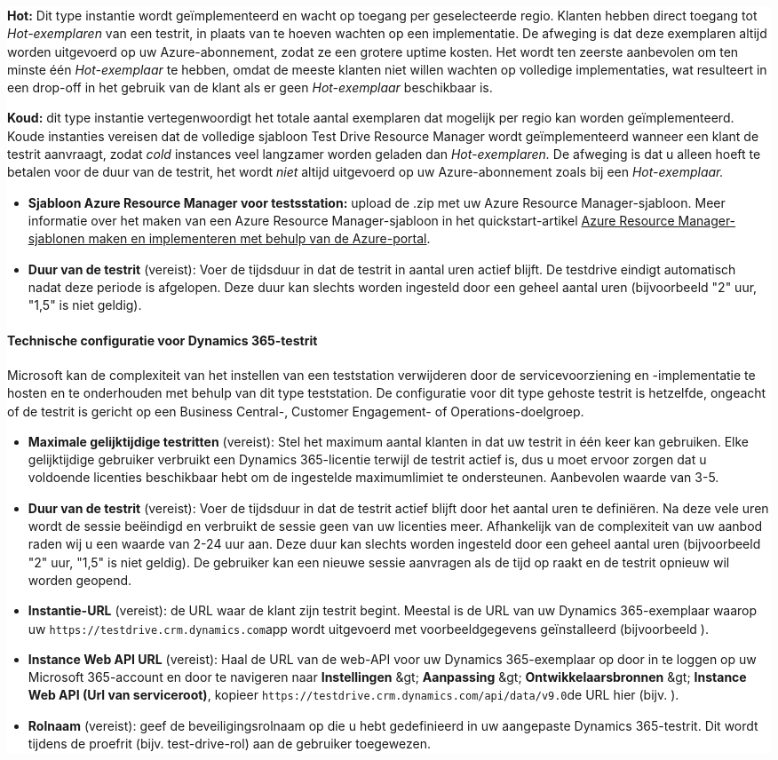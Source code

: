 **Hot:** Dit type instantie wordt geïmplementeerd en wacht op toegang per geselecteerde regio. Klanten hebben direct toegang tot *Hot-exemplaren* van een testrit, in plaats van te hoeven wachten op een implementatie. De afweging is dat deze exemplaren altijd worden uitgevoerd op uw Azure-abonnement, zodat ze een grotere uptime kosten. Het wordt ten zeerste aanbevolen om ten minste één *Hot-exemplaar* te hebben, omdat de meeste klanten niet willen wachten op volledige implementaties, wat resulteert in een drop-off in het gebruik van de klant als er geen *Hot-exemplaar* beschikbaar is.

**Koud:** dit type instantie vertegenwoordigt het totale aantal exemplaren dat mogelijk per regio kan worden geïmplementeerd. Koude instanties vereisen dat de volledige sjabloon Test Drive Resource Manager wordt geïmplementeerd wanneer een klant de testrit aanvraagt, zodat *cold* instances veel langzamer worden geladen dan *Hot-exemplaren.* De afweging is dat u alleen hoeft te betalen voor de duur van de testrit, het wordt *niet* altijd uitgevoerd op uw Azure-abonnement zoals bij een *Hot-exemplaar.*

- **Sjabloon Azure Resource Manager voor testsstation:** upload de .zip met uw Azure Resource Manager-sjabloon.  Meer informatie over het maken van een Azure Resource Manager-sjabloon in het quickstart-artikel [Azure Resource Manager-sjablonen maken en implementeren met behulp van de Azure-portal](https://docs.microsoft.com/azure/azure-resource-manager/resource-manager-quickstart-create-templates-use-the-portal).

- **Duur van de testrit** (vereist): Voer de tijdsduur in dat de testrit in aantal uren actief blijft. De testdrive eindigt automatisch nadat deze periode is afgelopen. Deze duur kan slechts worden ingesteld door een geheel aantal uren (bijvoorbeeld "2" uur, "1,5" is niet geldig).

#### <a name="technical-configuration-for-dynamics-365-test-drive"></a>Technische configuratie voor Dynamics 365-testrit

Microsoft kan de complexiteit van het instellen van een teststation verwijderen door de servicevoorziening en -implementatie te hosten en te onderhouden met behulp van dit type teststation. De configuratie voor dit type gehoste testrit is hetzelfde, ongeacht of de testrit is gericht op een Business Central-, Customer Engagement- of Operations-doelgroep.

- **Maximale gelijktijdige testritten** (vereist): Stel het maximum aantal klanten in dat uw testrit in één keer kan gebruiken. Elke gelijktijdige gebruiker verbruikt een Dynamics 365-licentie terwijl de testrit actief is, dus u moet ervoor zorgen dat u voldoende licenties beschikbaar hebt om de ingestelde maximumlimiet te ondersteunen. Aanbevolen waarde van 3-5.

- **Duur van de testrit** (vereist): Voer de tijdsduur in dat de testrit actief blijft door het aantal uren te definiëren. Na deze vele uren wordt de sessie beëindigd en verbruikt de sessie geen van uw licenties meer. Afhankelijk van de complexiteit van uw aanbod raden wij u een waarde van 2-24 uur aan. Deze duur kan slechts worden ingesteld door een geheel aantal uren (bijvoorbeeld "2" uur, "1,5" is niet geldig).  De gebruiker kan een nieuwe sessie aanvragen als de tijd op raakt en de testrit opnieuw wil worden geopend.

- **Instantie-URL** (vereist): de URL waar de klant zijn testrit begint. Meestal is de URL van uw Dynamics 365-exemplaar waarop uw `https://testdrive.crm.dynamics.com`app wordt uitgevoerd met voorbeeldgegevens geïnstalleerd (bijvoorbeeld ).

- **Instance Web API URL** (vereist): Haal de URL van de web-API voor uw Dynamics 365-exemplaar op door in te loggen op uw Microsoft 365-account en door te navigeren naar **Instellingen** \&gt; **Aanpassing** \&gt; **Ontwikkelaarsbronnen** \&gt; **Instance Web API (Url van serviceroot)**, kopieer `https://testdrive.crm.dynamics.com/api/data/v9.0`de URL hier (bijv. ).

- **Rolnaam** (vereist): geef de beveiligingsrolnaam op die u hebt gedefinieerd in uw aangepaste Dynamics 365-testrit. Dit wordt tijdens de proefrit (bijv. test-drive-rol) aan de gebruiker toegewezen.
